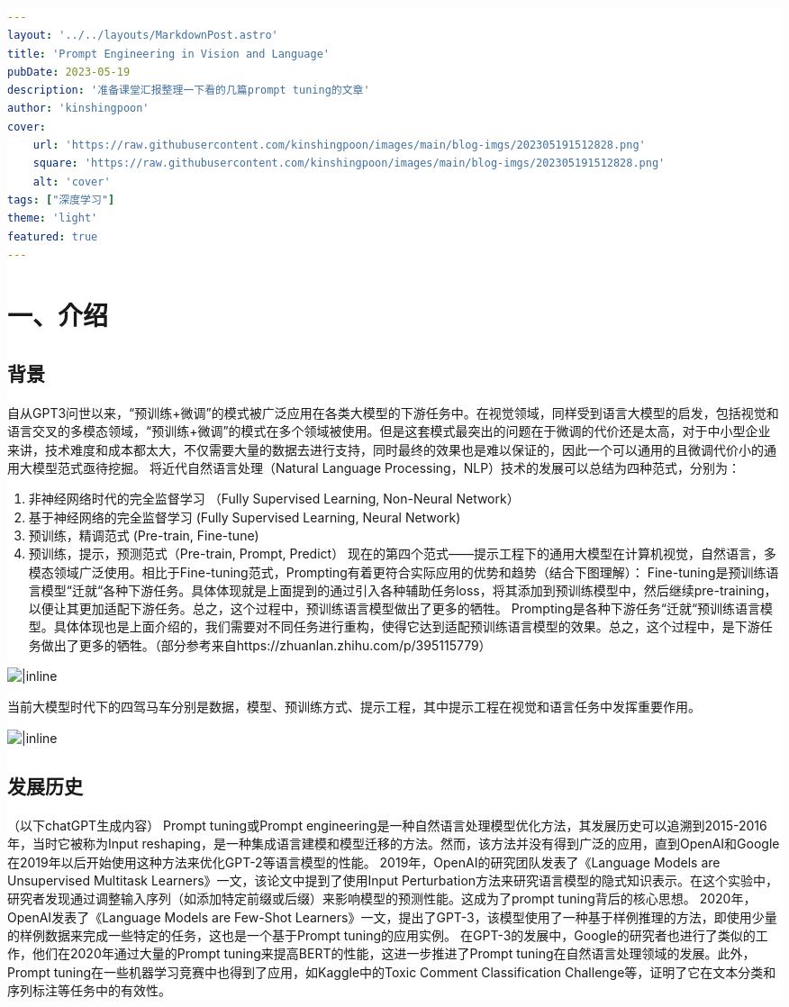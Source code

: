 ```yaml
---
layout: '../../layouts/MarkdownPost.astro'
title: 'Prompt Engineering in Vision and Language'
pubDate: 2023-05-19
description: '准备课堂汇报整理一下看的几篇prompt tuning的文章'
author: 'kinshingpoon'
cover:
    url: 'https://raw.githubusercontent.com/kinshingpoon/images/main/blog-imgs/202305191512828.png'
    square: 'https://raw.githubusercontent.com/kinshingpoon/images/main/blog-imgs/202305191512828.png'
    alt: 'cover'
tags: ["深度学习"]
theme: 'light'
featured: true
---
```

# 一、介绍
## 背景
自从GPT3问世以来，“预训练+微调”的模式被广泛应用在各类大模型的下游任务中。在视觉领域，同样受到语言大模型的启发，包括视觉和语言交叉的多模态领域，“预训练+微调”的模式在多个领域被使用。但是这套模式最突出的问题在于微调的代价还是太高，对于中小型企业来讲，技术难度和成本都太大，不仅需要大量的数据去进行支持，同时最终的效果也是难以保证的，因此一个可以通用的且微调代价小的通用大模型范式亟待挖掘。
	将近代自然语言处理（Natural Language Processing，NLP）技术的发展可以总结为四种范式，分别为：
1.	非神经网络时代的完全监督学习 （Fully Supervised Learning, Non-Neural Network）
2.	基于神经网络的完全监督学习 (Fully Supervised Learning, Neural Network)
3.	预训练，精调范式 (Pre-train, Fine-tune)
4.	预训练，提示，预测范式（Pre-train, Prompt, Predict）
现在的第四个范式——提示工程下的通用大模型在计算机视觉，自然语言，多模态领域广泛使用。相比于Fine-tuning范式，Prompting有着更符合实际应用的优势和趋势（结合下图理解）：
Fine-tuning是预训练语言模型“迁就“各种下游任务。具体体现就是上面提到的通过引入各种辅助任务loss，将其添加到预训练模型中，然后继续pre-training，以便让其更加适配下游任务。总之，这个过程中，预训练语言模型做出了更多的牺牲。
Prompting是各种下游任务“迁就“预训练语言模型。具体体现也是上面介绍的，我们需要对不同任务进行重构，使得它达到适配预训练语言模型的效果。总之，这个过程中，是下游任务做出了更多的牺牲。（部分参考来自https://zhuanlan.zhihu.com/p/395115779）

![|inline](https://raw.githubusercontent.com/kinshingpoon/images/main/blog-imgs/202305191512884.png)

当前大模型时代下的四驾马车分别是数据，模型、预训练方式、提示工程，其中提示工程在视觉和语言任务中发挥重要作用。

![|inline](https://raw.githubusercontent.com/kinshingpoon/images/main/blog-imgs/202306041042639.png)

## 发展历史
（以下chatGPT生成内容）
Prompt tuning或Prompt engineering是一种自然语言处理模型优化方法，其发展历史可以追溯到2015-2016年，当时它被称为Input reshaping，是一种集成语言建模和模型迁移的方法。然而，该方法并没有得到广泛的应用，直到OpenAI和Google在2019年以后开始使用这种方法来优化GPT-2等语言模型的性能。
2019年，OpenAI的研究团队发表了《Language Models are Unsupervised Multitask Learners》一文，该论文中提到了使用Input Perturbation方法来研究语言模型的隐式知识表示。在这个实验中，研究者发现通过调整输入序列（如添加特定前缀或后缀）来影响模型的预测性能。这成为了prompt tuning背后的核心思想。
2020年，OpenAI发表了《Language Models are Few-Shot Learners》一文，提出了GPT-3，该模型使用了一种基于样例推理的方法，即使用少量的样例数据来完成一些特定的任务，这也是一个基于Prompt tuning的应用实例。
在GPT-3的发展中，Google的研究者也进行了类似的工作，他们在2020年通过大量的Prompt tuning来提高BERT的性能，这进一步推进了Prompt tuning在自然语言处理领域的发展。此外，Prompt tuning在一些机器学习竞赛中也得到了应用，如Kaggle中的Toxic Comment Classification Challenge等，证明了它在文本分类和序列标注等任务中的有效性。
